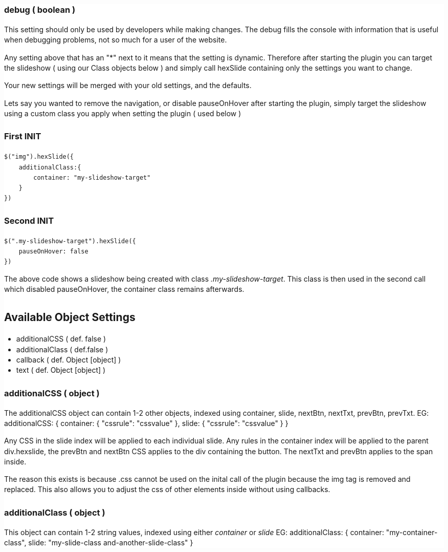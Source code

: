 ### debug ( boolean )
This setting should only be used by developers while making changes. The debug fills the console with information that is useful when debugging problems, not so much for a user of the website.




Any setting above that has an "*" next to it means that the setting is dynamic. Therefore after starting the plugin you can target the slideshow ( using our Class objects below ) and simply call hexSlide containing only the settings you want to change.

Your new settings will be merged with your old settings, and the defaults.

Lets say you wanted to remove the navigation, or disable pauseOnHover after starting the plugin, simply target the slideshow using a custom class you apply when setting the plugin ( used below )

### First INIT

	$("img").hexSlide({
		additionalClass:{
			container: "my-slideshow-target"
		}
	})

### Second INIT

	$(".my-slideshow-target").hexSlide({
		pauseOnHover: false
	})


The above code shows a slideshow being created with class *.my-slideshow-target*. This class is then used in the second call which disabled pauseOnHover, the container class remains afterwards.

Available Object Settings
-------------------------
* additionalCSS ( def. false )
* additionalClass ( def.false )
* callback ( def. Object [object] )
* text ( def. Object [object] )

### additionalCSS ( object )
The additionalCSS object can contain 1-2 other objects, indexed using container, slide, nextBtn, nextTxt, prevBtn, prevTxt.
EG: additionalCSS: { container: { "cssrule": "cssvalue" }, slide: { "cssrule": "cssvalue" } }

Any CSS in the slide index will be applied to each individual slide. Any rules in the container index will be applied to the parent div.hexslide, the prevBtn and nextBtn CSS applies to the div containing the button. The nextTxt and prevBtn applies to the span inside.

The reason this exists is because .css cannot be used on the inital call of the plugin because the img tag is removed and replaced. This also allows you to adjust the css of other elements inside without using callbacks.

### additionalClass ( object )
This object can contain 1-2 string values, indexed using either *container* or *slide*
EG: additionalClass: { container: "my-container-class", slide: "my-slide-class and-another-slide-class" }
